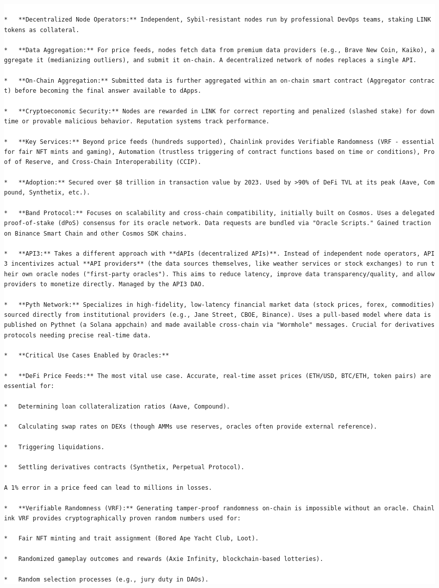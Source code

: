 ```solidity

*   **Decentralized Node Operators:** Independent, Sybil-resistant nodes run by professional DevOps teams, staking LINK tokens as collateral.

*   **Data Aggregation:** For price feeds, nodes fetch data from premium data providers (e.g., Brave New Coin, Kaiko), aggregate it (medianizing outliers), and submit it on-chain. A decentralized network of nodes replaces a single API.

*   **On-Chain Aggregation:** Submitted data is further aggregated within an on-chain smart contract (Aggregator contract) before becoming the final answer available to dApps.

*   **Cryptoeconomic Security:** Nodes are rewarded in LINK for correct reporting and penalized (slashed stake) for downtime or provable malicious behavior. Reputation systems track performance.

*   **Key Services:** Beyond price feeds (hundreds supported), Chainlink provides Verifiable Randomness (VRF - essential for fair NFT mints and gaming), Automation (trustless triggering of contract functions based on time or conditions), Proof of Reserve, and Cross-Chain Interoperability (CCIP).

*   **Adoption:** Secured over $8 trillion in transaction value by 2023. Used by >90% of DeFi TVL at its peak (Aave, Compound, Synthetix, etc.).

*   **Band Protocol:** Focuses on scalability and cross-chain compatibility, initially built on Cosmos. Uses a delegated proof-of-stake (dPoS) consensus for its oracle network. Data requests are bundled via "Oracle Scripts." Gained traction on Binance Smart Chain and other Cosmos SDK chains.

*   **API3:** Takes a different approach with **dAPIs (decentralized APIs)**. Instead of independent node operators, API3 incentivizes actual **API providers** (the data sources themselves, like weather services or stock exchanges) to run their own oracle nodes ("first-party oracles"). This aims to reduce latency, improve data transparency/quality, and allow providers to monetize directly. Managed by the API3 DAO.

*   **Pyth Network:** Specializes in high-fidelity, low-latency financial market data (stock prices, forex, commodities) sourced directly from institutional providers (e.g., Jane Street, CBOE, Binance). Uses a pull-based model where data is published on Pythnet (a Solana appchain) and made available cross-chain via "Wormhole" messages. Crucial for derivatives protocols needing precise real-time data.

*   **Critical Use Cases Enabled by Oracles:**

*   **DeFi Price Feeds:** The most vital use case. Accurate, real-time asset prices (ETH/USD, BTC/ETH, token pairs) are essential for:

*   Determining loan collateralization ratios (Aave, Compound).

*   Calculating swap rates on DEXs (though AMMs use reserves, oracles often provide external reference).

*   Triggering liquidations.

*   Settling derivatives contracts (Synthetix, Perpetual Protocol).

A 1% error in a price feed can lead to millions in losses.

*   **Verifiable Randomness (VRF):** Generating tamper-proof randomness on-chain is impossible without an oracle. Chainlink VRF provides cryptographically proven random numbers used for:

*   Fair NFT minting and trait assignment (Bored Ape Yacht Club, Loot).

*   Randomized gameplay outcomes and rewards (Axie Infinity, blockchain-based lotteries).

*   Random selection processes (e.g., jury duty in DAOs).

```